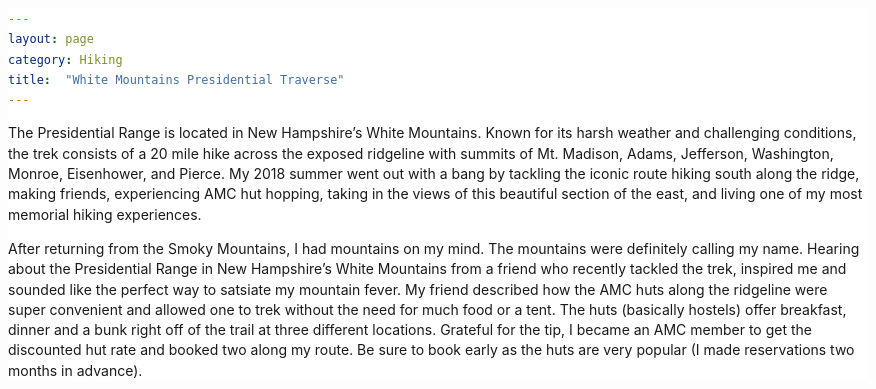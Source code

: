 ```yaml
---
layout: page
category: Hiking
title:  "White Mountains Presidential Traverse"
---
```

The Presidential Range is located in New Hampshire’s White Mountains. Known for its harsh weather and challenging conditions, the trek consists of a 20 mile hike across the exposed ridgeline with summits of Mt. Madison, Adams, Jefferson, Washington, Monroe, Eisenhower, and Pierce. My 2018 summer went out with a bang by tackling the iconic route hiking south along the ridge, making friends, experiencing AMC hut hopping, taking in the views of this beautiful section of the east, and living one of my most memorial hiking experiences.

After returning from the Smoky Mountains, I had mountains on my mind. The mountains were definitely calling my name. Hearing about the Presidential Range in New Hampshire’s White Mountains from a friend who recently tackled the trek, inspired me and sounded like the perfect way to satsiate my mountain fever. My friend described how the AMC huts along the ridgeline were super convenient and allowed one to trek without the need for much food or a tent. The huts (basically hostels) offer breakfast, dinner and a bunk right off of the trail at three different locations. Grateful for the tip, I became an AMC member to get the discounted hut rate and booked two along my route. Be sure to book early as the huts are very popular (I made reservations two months in advance).

<p align="center">